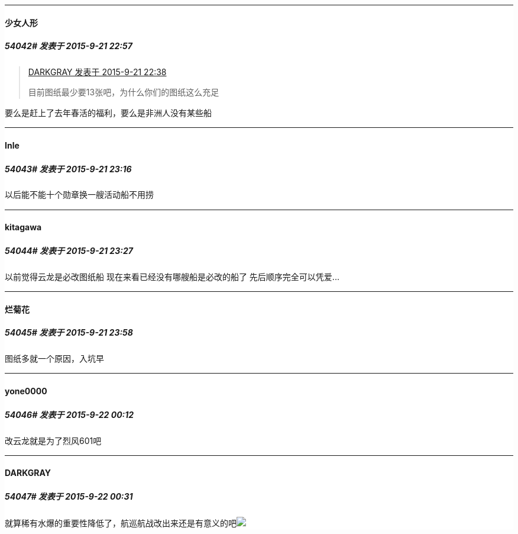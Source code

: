
-----

####  少女人形  
##### 54042#       发表于 2015-9-21 22:57


<blockquote><a href="httphttps://bbs.saraba1st.com/2b/forum.php?mod=redirect&amp;goto=findpost&amp;pid=30227458&amp;ptid=930880" target="_blank">DARKGRAY 发表于 2015-9-21 22:38</a>

目前图纸最少要13张吧，为什么你们的图纸这么充足</blockquote>
要么是赶上了去年春活的福利，要么是非洲人没有某些船


-----

####  Inle  
##### 54043#       发表于 2015-9-21 23:16


以后能不能十个勋章换一艘活动船不用捞


-----

####  kitagawa  
##### 54044#       发表于 2015-9-21 23:27


以前觉得云龙是必改图纸船 现在来看已经没有哪艘船是必改的船了 先后顺序完全可以凭爱...


-----

####  烂菊花  
##### 54045#       发表于 2015-9-21 23:58


图纸多就一个原因，入坑早


-----

####  yone0000  
##### 54046#       发表于 2015-9-22 00:12


改云龙就是为了烈风601吧


-----

####  DARKGRAY  
##### 54047#       发表于 2015-9-22 00:31


就算稀有水爆的重要性降低了，航巡航战改出来还是有意义的吧<img src="https://static.saraba1st.com/image/smiley/face/03.gif" referrerpolicy="no-referrer">


